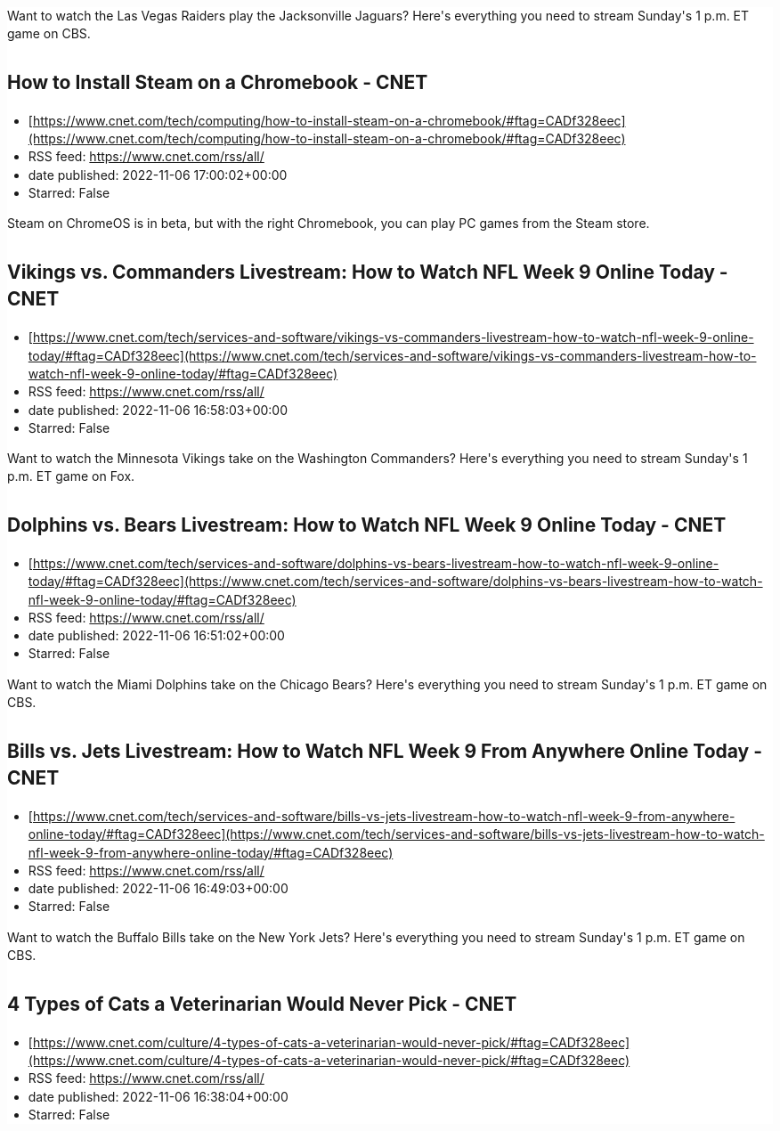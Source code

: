 Want to watch the Las Vegas Raiders play the Jacksonville Jaguars? Here's everything you need to stream Sunday's 1 p.m. ET game on CBS.

## How to Install Steam on a Chromebook     - CNET
 - [https://www.cnet.com/tech/computing/how-to-install-steam-on-a-chromebook/#ftag=CADf328eec](https://www.cnet.com/tech/computing/how-to-install-steam-on-a-chromebook/#ftag=CADf328eec)
 - RSS feed: https://www.cnet.com/rss/all/
 - date published: 2022-11-06 17:00:02+00:00
 - Starred: False

Steam on ChromeOS is in beta, but with the right Chromebook, you can play PC games from the Steam store.

## Vikings vs. Commanders Livestream: How to Watch NFL Week 9 Online Today     - CNET
 - [https://www.cnet.com/tech/services-and-software/vikings-vs-commanders-livestream-how-to-watch-nfl-week-9-online-today/#ftag=CADf328eec](https://www.cnet.com/tech/services-and-software/vikings-vs-commanders-livestream-how-to-watch-nfl-week-9-online-today/#ftag=CADf328eec)
 - RSS feed: https://www.cnet.com/rss/all/
 - date published: 2022-11-06 16:58:03+00:00
 - Starred: False

Want to watch the Minnesota Vikings take on the Washington Commanders? Here's everything you need to stream Sunday's 1 p.m. ET game on Fox.

## Dolphins vs. Bears Livestream: How to Watch NFL Week 9 Online Today     - CNET
 - [https://www.cnet.com/tech/services-and-software/dolphins-vs-bears-livestream-how-to-watch-nfl-week-9-online-today/#ftag=CADf328eec](https://www.cnet.com/tech/services-and-software/dolphins-vs-bears-livestream-how-to-watch-nfl-week-9-online-today/#ftag=CADf328eec)
 - RSS feed: https://www.cnet.com/rss/all/
 - date published: 2022-11-06 16:51:02+00:00
 - Starred: False

Want to watch the Miami Dolphins take on the Chicago Bears? Here's everything you need to stream Sunday's 1 p.m. ET game on CBS.

## Bills vs. Jets Livestream: How to Watch NFL Week 9 From Anywhere Online Today     - CNET
 - [https://www.cnet.com/tech/services-and-software/bills-vs-jets-livestream-how-to-watch-nfl-week-9-from-anywhere-online-today/#ftag=CADf328eec](https://www.cnet.com/tech/services-and-software/bills-vs-jets-livestream-how-to-watch-nfl-week-9-from-anywhere-online-today/#ftag=CADf328eec)
 - RSS feed: https://www.cnet.com/rss/all/
 - date published: 2022-11-06 16:49:03+00:00
 - Starred: False

Want to watch the Buffalo Bills take on the New York Jets? Here's everything you need to stream Sunday's 1 p.m. ET game on CBS.

## 4 Types of Cats a Veterinarian Would Never Pick     - CNET
 - [https://www.cnet.com/culture/4-types-of-cats-a-veterinarian-would-never-pick/#ftag=CADf328eec](https://www.cnet.com/culture/4-types-of-cats-a-veterinarian-would-never-pick/#ftag=CADf328eec)
 - RSS feed: https://www.cnet.com/rss/all/
 - date published: 2022-11-06 16:38:04+00:00
 - Starred: False
